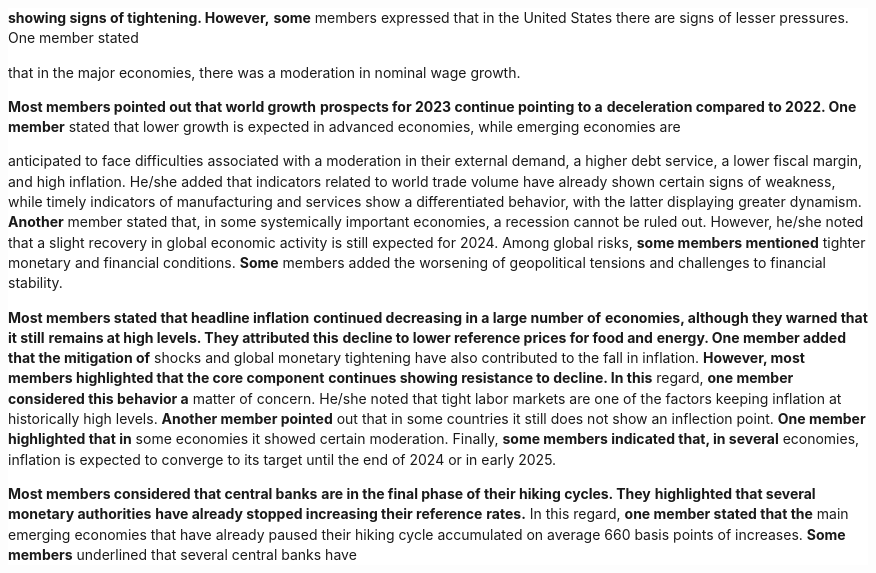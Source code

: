 **showing signs of tightening. However,** **some**
members expressed that in the United States there
are signs of lesser pressures. One member stated


that in the major economies, there was a moderation
in nominal wage growth.

**Most members pointed out that world growth**
**prospects for 2023 continue pointing to a**
**deceleration compared to 2022. One member**
stated that lower growth is expected in advanced
economies, while emerging economies are

anticipated to face difficulties associated with a
moderation in their external demand, a higher debt
service, a lower fiscal margin, and high inflation.
He/she added that indicators related to world trade
volume have already shown certain signs of
weakness, while timely indicators of manufacturing
and services show a differentiated behavior, with the
latter displaying greater dynamism. **Another**
member stated that, in some systemically important
economies, a recession cannot be ruled out.
However, he/she noted that a slight recovery in
global economic activity is still expected for 2024.
Among global risks, **some members mentioned**
tighter monetary and financial conditions. **Some**
members added the worsening of geopolitical
tensions and challenges to financial stability.

**Most members stated that headline inflation**
**continued decreasing in a large number of**
**economies, although they warned that it still**
**remains at high levels. They attributed this**
**decline to lower reference prices for food and**
**energy. One member added that the mitigation of**
shocks and global monetary tightening have also
contributed to the fall in inflation. **However, most**
**members highlighted that the core component**
**continues showing resistance to decline. In this**
regard, **one member considered this behavior a**
matter of concern. He/she noted that tight labor
markets are one of the factors keeping inflation at
historically high levels. **Another member pointed**
out that in some countries it still does not show an
inflection point. **One member highlighted that in**
some economies it showed certain moderation.
Finally, **some members indicated that, in several**
economies, inflation is expected to converge to its
target until the end of 2024 or in early 2025.

**Most members considered that central banks**
**are in the final phase of their hiking cycles. They**
**highlighted that several monetary authorities**
**have already stopped increasing their reference**
**rates.** In this regard, **one member stated that the**
main emerging economies that have already
paused their hiking cycle accumulated on average
660 basis points of increases. **Some members**
underlined that several central banks have
